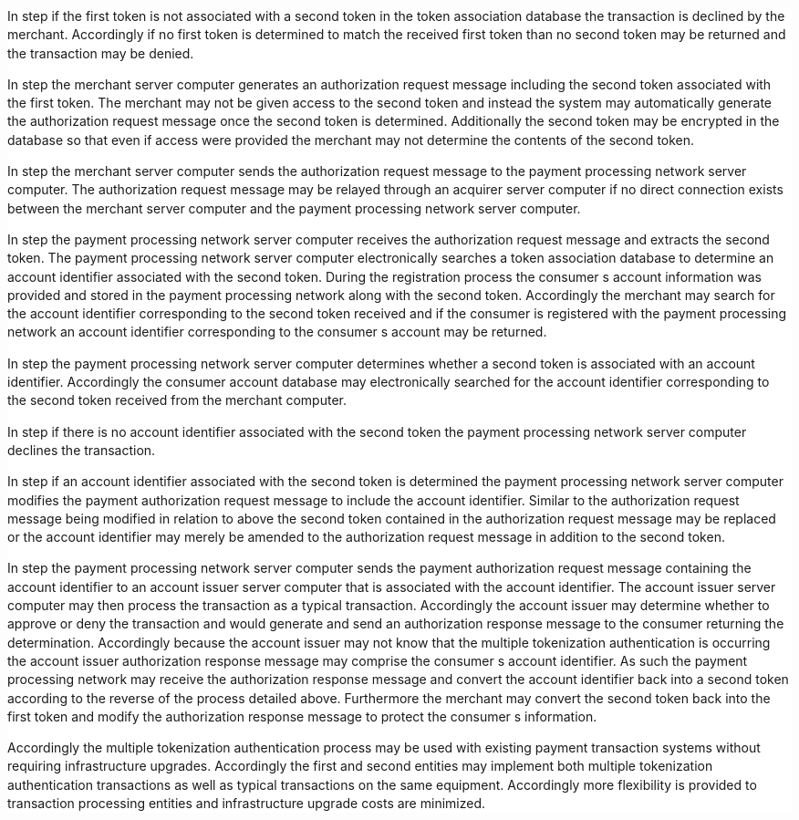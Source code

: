 In step if the first token is not associated with a second token in the token association database the transaction is declined by the merchant. Accordingly if no first token is determined to match the received first token than no second token may be returned and the transaction may be denied.

In step the merchant server computer generates an authorization request message including the second token associated with the first token. The merchant may not be given access to the second token and instead the system may automatically generate the authorization request message once the second token is determined. Additionally the second token may be encrypted in the database so that even if access were provided the merchant may not determine the contents of the second token.

In step the merchant server computer sends the authorization request message to the payment processing network server computer. The authorization request message may be relayed through an acquirer server computer if no direct connection exists between the merchant server computer and the payment processing network server computer.

In step the payment processing network server computer receives the authorization request message and extracts the second token. The payment processing network server computer electronically searches a token association database to determine an account identifier associated with the second token. During the registration process the consumer s account information was provided and stored in the payment processing network along with the second token. Accordingly the merchant may search for the account identifier corresponding to the second token received and if the consumer is registered with the payment processing network an account identifier corresponding to the consumer s account may be returned.

In step the payment processing network server computer determines whether a second token is associated with an account identifier. Accordingly the consumer account database may electronically searched for the account identifier corresponding to the second token received from the merchant computer.

In step if there is no account identifier associated with the second token the payment processing network server computer declines the transaction.

In step if an account identifier associated with the second token is determined the payment processing network server computer modifies the payment authorization request message to include the account identifier. Similar to the authorization request message being modified in relation to above the second token contained in the authorization request message may be replaced or the account identifier may merely be amended to the authorization request message in addition to the second token.

In step the payment processing network server computer sends the payment authorization request message containing the account identifier to an account issuer server computer that is associated with the account identifier. The account issuer server computer may then process the transaction as a typical transaction. Accordingly the account issuer may determine whether to approve or deny the transaction and would generate and send an authorization response message to the consumer returning the determination. Accordingly because the account issuer may not know that the multiple tokenization authentication is occurring the account issuer authorization response message may comprise the consumer s account identifier. As such the payment processing network may receive the authorization response message and convert the account identifier back into a second token according to the reverse of the process detailed above. Furthermore the merchant may convert the second token back into the first token and modify the authorization response message to protect the consumer s information.

Accordingly the multiple tokenization authentication process may be used with existing payment transaction systems without requiring infrastructure upgrades. Accordingly the first and second entities may implement both multiple tokenization authentication transactions as well as typical transactions on the same equipment. Accordingly more flexibility is provided to transaction processing entities and infrastructure upgrade costs are minimized.
